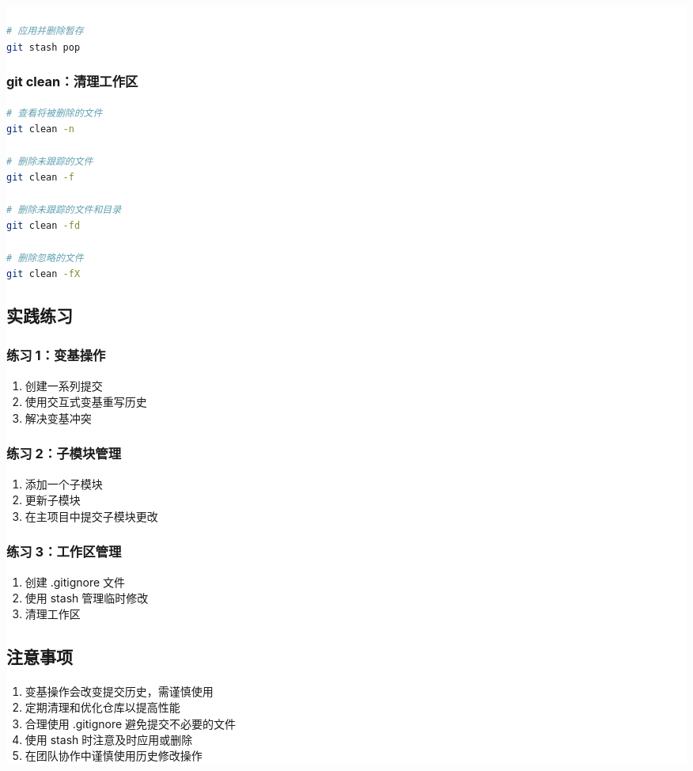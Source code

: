 ```bash

# 应用并删除暂存
git stash pop
```

### git clean：清理工作区
```bash
# 查看将被删除的文件
git clean -n

# 删除未跟踪的文件
git clean -f

# 删除未跟踪的文件和目录
git clean -fd

# 删除忽略的文件
git clean -fX
```

## 实践练习

### 练习 1：变基操作
1. 创建一系列提交
2. 使用交互式变基重写历史
3. 解决变基冲突

### 练习 2：子模块管理
1. 添加一个子模块
2. 更新子模块
3. 在主项目中提交子模块更改

### 练习 3：工作区管理
1. 创建 .gitignore 文件
2. 使用 stash 管理临时修改
3. 清理工作区

## 注意事项
1. 变基操作会改变提交历史，需谨慎使用
2. 定期清理和优化仓库以提高性能
3. 合理使用 .gitignore 避免提交不必要的文件
4. 使用 stash 时注意及时应用或删除
5. 在团队协作中谨慎使用历史修改操作
